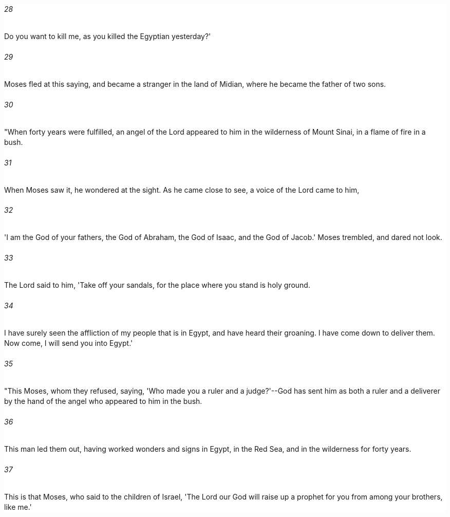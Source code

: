 
###### 28 

Do you want to kill me, as you killed the Egyptian yesterday?' 



###### 29 

Moses fled at this saying, and became a stranger in the land of Midian, where he became the father of two sons. 



###### 30 

"When forty years were fulfilled, an angel of the Lord appeared to him in the wilderness of Mount Sinai, in a flame of fire in a bush. 



###### 31 

When Moses saw it, he wondered at the sight. As he came close to see, a voice of the Lord came to him, 



###### 32 

'I am the God of your fathers, the God of Abraham, the God of Isaac, and the God of Jacob.' Moses trembled, and dared not look. 



###### 33 

The Lord said to him, 'Take off your sandals, for the place where you stand is holy ground. 



###### 34 

I have surely seen the affliction of my people that is in Egypt, and have heard their groaning. I have come down to deliver them. Now come, I will send you into Egypt.' 



###### 35 

"This Moses, whom they refused, saying, 'Who made you a ruler and a judge?'--God has sent him as both a ruler and a deliverer by the hand of the angel who appeared to him in the bush. 



###### 36 

This man led them out, having worked wonders and signs in Egypt, in the Red Sea, and in the wilderness for forty years. 



###### 37 

This is that Moses, who said to the children of Israel, 'The Lord our God will raise up a prophet for you from among your brothers, like me.' 
